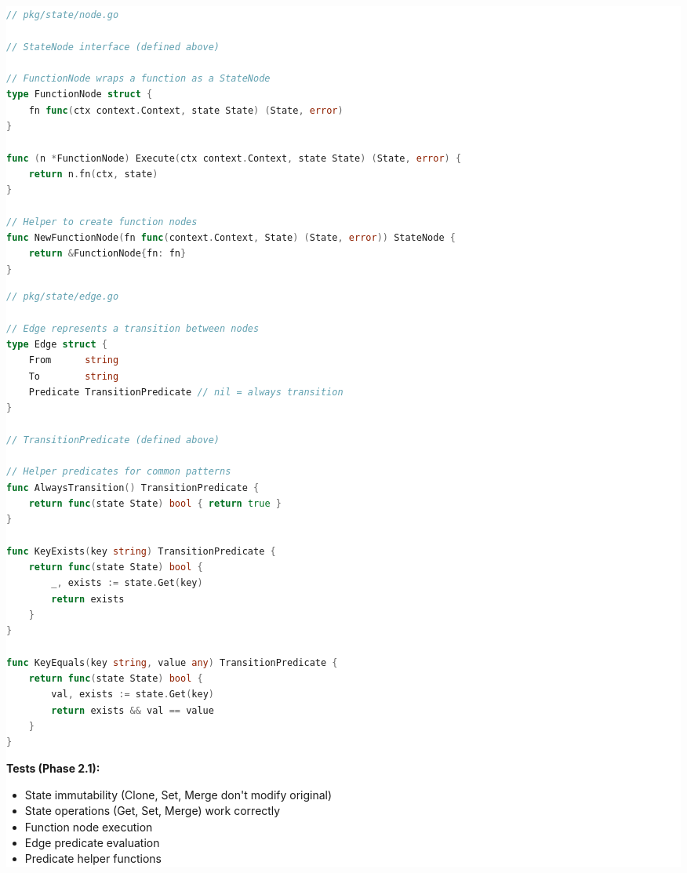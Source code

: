 ```go
// pkg/state/node.go

// StateNode interface (defined above)

// FunctionNode wraps a function as a StateNode
type FunctionNode struct {
    fn func(ctx context.Context, state State) (State, error)
}

func (n *FunctionNode) Execute(ctx context.Context, state State) (State, error) {
    return n.fn(ctx, state)
}

// Helper to create function nodes
func NewFunctionNode(fn func(context.Context, State) (State, error)) StateNode {
    return &FunctionNode{fn: fn}
}
```

```go
// pkg/state/edge.go

// Edge represents a transition between nodes
type Edge struct {
    From      string
    To        string
    Predicate TransitionPredicate // nil = always transition
}

// TransitionPredicate (defined above)

// Helper predicates for common patterns
func AlwaysTransition() TransitionPredicate {
    return func(state State) bool { return true }
}

func KeyExists(key string) TransitionPredicate {
    return func(state State) bool {
        _, exists := state.Get(key)
        return exists
    }
}

func KeyEquals(key string, value any) TransitionPredicate {
    return func(state State) bool {
        val, exists := state.Get(key)
        return exists && val == value
    }
}
```

**Tests (Phase 2.1):**
- State immutability (Clone, Set, Merge don't modify original)
- State operations (Get, Set, Merge) work correctly
- Function node execution
- Edge predicate evaluation
- Predicate helper functions
